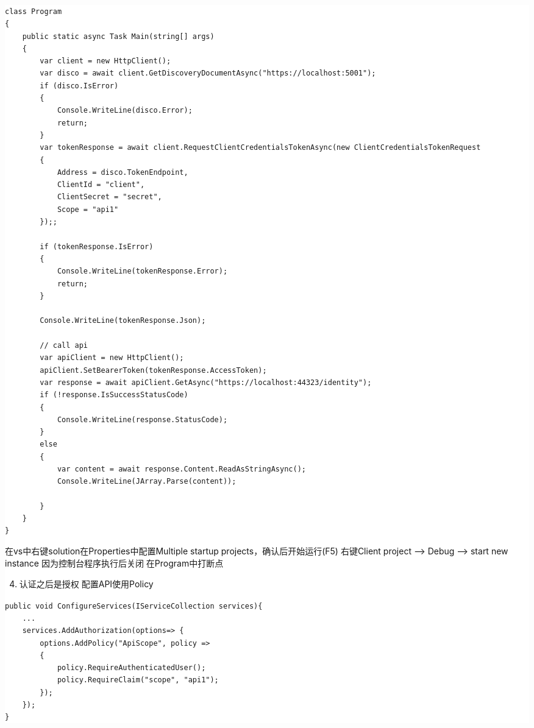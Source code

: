 ```
```

```
class Program
{
    public static async Task Main(string[] args)
    {
        var client = new HttpClient();
        var disco = await client.GetDiscoveryDocumentAsync("https://localhost:5001");
        if (disco.IsError)
        {
            Console.WriteLine(disco.Error);
            return;
        }
        var tokenResponse = await client.RequestClientCredentialsTokenAsync(new ClientCredentialsTokenRequest
        {
            Address = disco.TokenEndpoint,
            ClientId = "client",
            ClientSecret = "secret",
            Scope = "api1"
        });;

        if (tokenResponse.IsError)
        {
            Console.WriteLine(tokenResponse.Error);
            return;
        }

        Console.WriteLine(tokenResponse.Json);

        // call api
        var apiClient = new HttpClient();
        apiClient.SetBearerToken(tokenResponse.AccessToken);
        var response = await apiClient.GetAsync("https://localhost:44323/identity");
        if (!response.IsSuccessStatusCode)
        {
            Console.WriteLine(response.StatusCode);
        }
        else
        {
            var content = await response.Content.ReadAsStringAsync();
            Console.WriteLine(JArray.Parse(content));

        }
    }
}
```
在vs中右键solution在Properties中配置Multiple startup projects，确认后开始运行(F5)
右键Client project --> Debug --> start new instance 因为控制台程序执行后关闭 在Program中打断点

4. 认证之后是授权
配置API使用Policy
```
public void ConfigureServices(IServiceCollection services){
    ...
    services.AddAuthorization(options=> {
        options.AddPolicy("ApiScope", policy =>
        {
            policy.RequireAuthenticatedUser();
            policy.RequireClaim("scope", "api1");
        });
    });
}
```